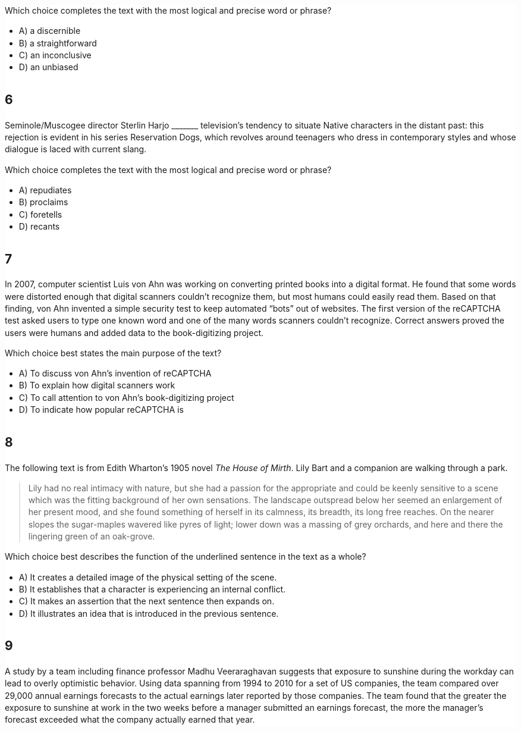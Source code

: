 Which choice completes the text with the most logical and precise word or phrase?
- A) a discernible
- B) a straightforward
- C) an inconclusive
- D) an unbiased

## 6
Seminole/Muscogee director Sterlin Harjo _______ television’s tendency to situate Native characters in the distant past: this rejection is evident in his series Reservation Dogs, which revolves around teenagers who dress in contemporary styles and whose dialogue is laced with current slang.

Which choice completes the text with the most logical and precise word or phrase?
- A) repudiates
- B) proclaims
- C) foretells
- D) recants

## 7
In 2007, computer scientist Luis von Ahn was working on converting printed books into a digital format. He found that some words were distorted enough that digital scanners couldn’t recognize them, but most humans could easily read them. Based on that finding, von Ahn invented a simple security test to keep automated “bots” out of websites. The first version of the reCAPTCHA test asked users to type one known word and one of the many words scanners couldn’t recognize. Correct answers proved the users were humans and added data to the book-digitizing project.

Which choice best states the main purpose of the text?
- A) To discuss von Ahn’s invention of reCAPTCHA
- B) To explain how digital scanners work
- C) To call attention to von Ahn’s book-digitizing project
- D) To indicate how popular reCAPTCHA is

## 8
The following text is from Edith Wharton’s 1905 novel *The House of Mirth*. Lily Bart and a companion are walking through a park.

> Lily had no real intimacy with nature, but she had a passion for the appropriate and could be keenly sensitive to a scene which was the fitting background of her own sensations. The landscape outspread below her seemed an enlargement of her present mood, and she found something of herself in its calmness, its breadth, its long free reaches. On the nearer slopes the sugar-maples wavered like pyres of light; lower down was a massing of grey orchards, and here and there the lingering green of an oak-grove.

Which choice best describes the function of the underlined sentence in the text as a whole?
- A) It creates a detailed image of the physical setting of the scene.
- B) It establishes that a character is experiencing an internal conflict.
- C) It makes an assertion that the next sentence then expands on.
- D) It illustrates an idea that is introduced in the previous sentence.

## 9
A study by a team including finance professor Madhu Veeraraghavan suggests that exposure to sunshine during the workday can lead to overly optimistic behavior. Using data spanning from 1994 to 2010 for a set of US companies, the team compared over 29,000 annual earnings forecasts to the actual earnings later reported by those companies. The team found that the greater the exposure to sunshine at work in the two weeks before a manager submitted an earnings forecast, the more the manager’s forecast exceeded what the company actually earned that year.
